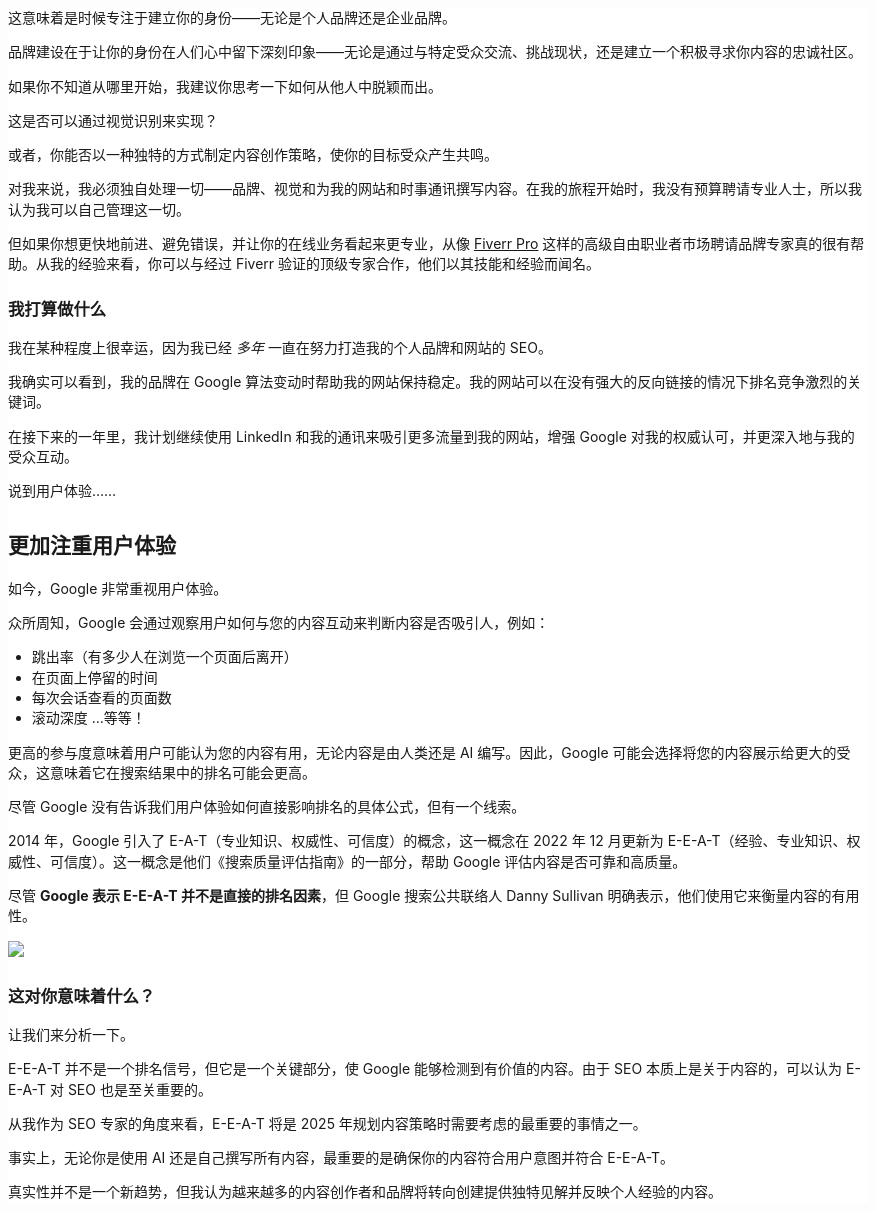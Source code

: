 这意味着是时候专注于建立你的身份——无论是个人品牌还是企业品牌。

品牌建设在于让你的身份在人们心中留下深刻印象——无论是通过与特定受众交流、挑战现状，还是建立一个积极寻求你内容的忠诚社区。

如果你不知道从哪里开始，我建议你思考一下如何从他人中脱颖而出。

这是否可以通过视觉识别来实现？

或者，你能否以一种独特的方式制定内容创作策略，使你的目标受众产生共鸣。

对我来说，我必须独自处理一切——品牌、视觉和为我的网站和时事通讯撰写内容。在我的旅程开始时，我没有预算聘请专业人士，所以我认为我可以自己管理这一切。

但如果你想更快地前进、避免错误，并让你的在线业务看起来更专业，从像 [Fiverr Pro](https://bit.ly/fiverr-pro-new) 这样的高级自由职业者市场聘请品牌专家真的很有帮助。从我的经验来看，你可以与经过 Fiverr 验证的顶级专家合作，他们以其技能和经验而闻名。

### 我打算做什么

我在某种程度上很幸运，因为我已经 *多年* 一直在努力打造我的个人品牌和网站的 SEO。

我确实可以看到，我的品牌在 Google 算法变动时帮助我的网站保持稳定。我的网站可以在没有强大的反向链接的情况下排名竞争激烈的关键词。

在接下来的一年里，我计划继续使用 LinkedIn 和我的通讯来吸引更多流量到我的网站，增强 Google 对我的权威认可，并更深入地与我的受众互动。

说到用户体验……

## 更加注重用户体验

如今，Google 非常重视用户体验。

众所周知，Google 会通过观察用户如何与您的内容互动来判断内容是否吸引人，例如：

* 跳出率（有多少人在浏览一个页面后离开）
* 在页面上停留的时间
* 每次会话查看的页面数
* 滚动深度
…等等！

更高的参与度意味着用户可能认为您的内容有用，无论内容是由人类还是 AI 编写。因此，Google 可能会选择将您的内容展示给更大的受众，这意味着它在搜索结果中的排名可能会更高。

尽管 Google 没有告诉我们用户体验如何直接影响排名的具体公式，但有一个线索。

2014 年，Google 引入了 E\-A\-T（专业知识、权威性、可信度）的概念，这一概念在 2022 年 12 月更新为 E\-E\-A\-T（经验、专业知识、权威性、可信度）。这一概念是他们《搜索质量评估指南》的一部分，帮助 Google 评估内容是否可靠和高质量。

尽管 **Google 表示 E\-E\-A\-T 并不是直接的排名因素**，但 Google 搜索公共联络人 Danny Sullivan 明确表示，他们使用它来衡量内容的有用性。

![](https://wsrv.nl/?url=https://cdn-images-1.readmedium.com/v2/resize:fit:800/0*45z9XnkkM37fkbVe.png)

### 这对你意味着什么？

让我们来分析一下。

E\-E\-A\-T 并不是一个排名信号，但它是一个关键部分，使 Google 能够检测到有价值的内容。由于 SEO 本质上是关于内容的，可以认为 E\-E\-A\-T 对 SEO 也是至关重要的。

从我作为 SEO 专家的角度来看，E\-E\-A\-T 将是 2025 年规划内容策略时需要考虑的最重要的事情之一。

事实上，无论你是使用 AI 还是自己撰写所有内容，最重要的是确保你的内容符合用户意图并符合 E\-E\-A\-T。

真实性并不是一个新趋势，但我认为越来越多的内容创作者和品牌将转向创建提供独特见解并反映个人经验的内容。
